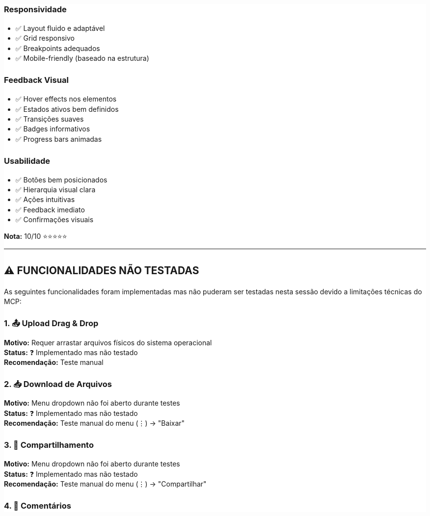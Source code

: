 ### Responsividade

- ✅ Layout fluido e adaptável
- ✅ Grid responsivo
- ✅ Breakpoints adequados
- ✅ Mobile-friendly (baseado na estrutura)

### Feedback Visual

- ✅ Hover effects nos elementos
- ✅ Estados ativos bem definidos
- ✅ Transições suaves
- ✅ Badges informativos
- ✅ Progress bars animadas

### Usabilidade

- ✅ Botões bem posicionados
- ✅ Hierarquia visual clara
- ✅ Ações intuitivas
- ✅ Feedback imediato
- ✅ Confirmações visuais

**Nota:** 10/10 ⭐⭐⭐⭐⭐

---

## ⚠️ FUNCIONALIDADES NÃO TESTADAS

As seguintes funcionalidades foram implementadas mas não puderam ser testadas nesta sessão devido a limitações técnicas do MCP:

### 1. 📤 Upload Drag & Drop

**Motivo:** Requer arrastar arquivos físicos do sistema operacional  
**Status:** ❓ Implementado mas não testado  
**Recomendação:** Teste manual

### 2. 📥 Download de Arquivos

**Motivo:** Menu dropdown não foi aberto durante testes  
**Status:** ❓ Implementado mas não testado  
**Recomendação:** Teste manual do menu (⋮) → "Baixar"

### 3. 🔗 Compartilhamento

**Motivo:** Menu dropdown não foi aberto durante testes  
**Status:** ❓ Implementado mas não testado  
**Recomendação:** Teste manual do menu (⋮) → "Compartilhar"

### 4. 💬 Comentários
